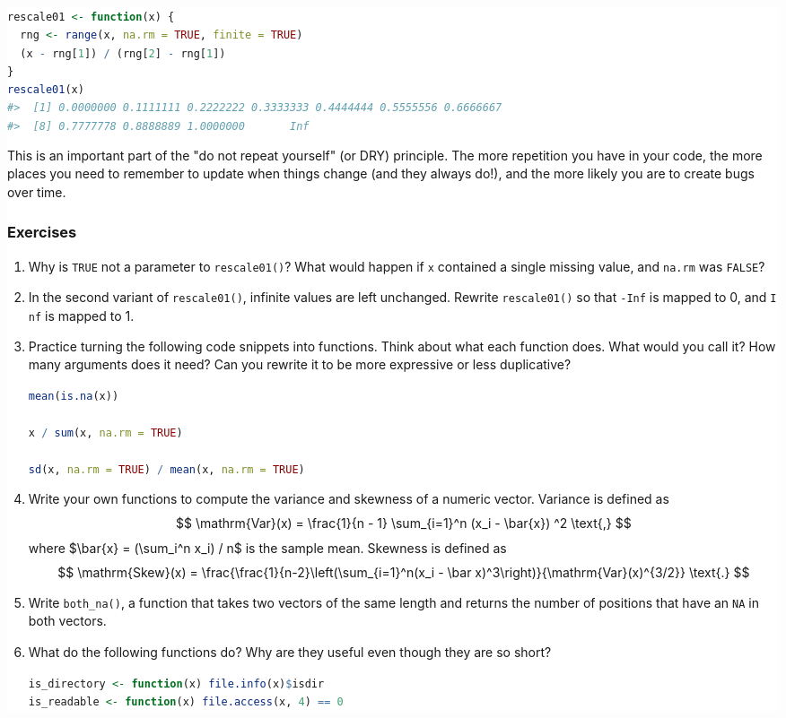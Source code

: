 ```r
rescale01 <- function(x) {
  rng <- range(x, na.rm = TRUE, finite = TRUE)
  (x - rng[1]) / (rng[2] - rng[1])
}
rescale01(x)
#>  [1] 0.0000000 0.1111111 0.2222222 0.3333333 0.4444444 0.5555556 0.6666667
#>  [8] 0.7777778 0.8888889 1.0000000       Inf
```

This is an important part of the "do not repeat yourself" (or DRY) principle.
The more repetition you have in your code, the more places you need to remember to update when things change (and they always do!), and the more likely you are to create bugs over time.

### Exercises

1.  Why is `TRUE` not a parameter to `rescale01()`?
    What would happen if `x` contained a single missing value, and `na.rm` was `FALSE`?

2.  In the second variant of `rescale01()`, infinite values are left unchanged.
    Rewrite `rescale01()` so that `-Inf` is mapped to 0, and `Inf` is mapped to 1.

3.  Practice turning the following code snippets into functions.
    Think about what each function does.
    What would you call it?
    How many arguments does it need?
    Can you rewrite it to be more expressive or less duplicative?

    
    ```r
    mean(is.na(x))
    
    x / sum(x, na.rm = TRUE)
    
    sd(x, na.rm = TRUE) / mean(x, na.rm = TRUE)
    ```

4.  Write your own functions to compute the variance and skewness of a numeric vector.
    Variance is defined as $$
    \mathrm{Var}(x) = \frac{1}{n - 1} \sum_{i=1}^n (x_i - \bar{x}) ^2 \text{,}
    $$ where $\bar{x} = (\sum_i^n x_i) / n$ is the sample mean.
    Skewness is defined as $$
    \mathrm{Skew}(x) = \frac{\frac{1}{n-2}\left(\sum_{i=1}^n(x_i - \bar x)^3\right)}{\mathrm{Var}(x)^{3/2}} \text{.}
    $$

5.  Write `both_na()`, a function that takes two vectors of the same length and returns the number of positions that have an `NA` in both vectors.

6.  What do the following functions do?
    Why are they useful even though they are so short?

    
    ```r
    is_directory <- function(x) file.info(x)$isdir
    is_readable <- function(x) file.access(x, 4) == 0
    ```
